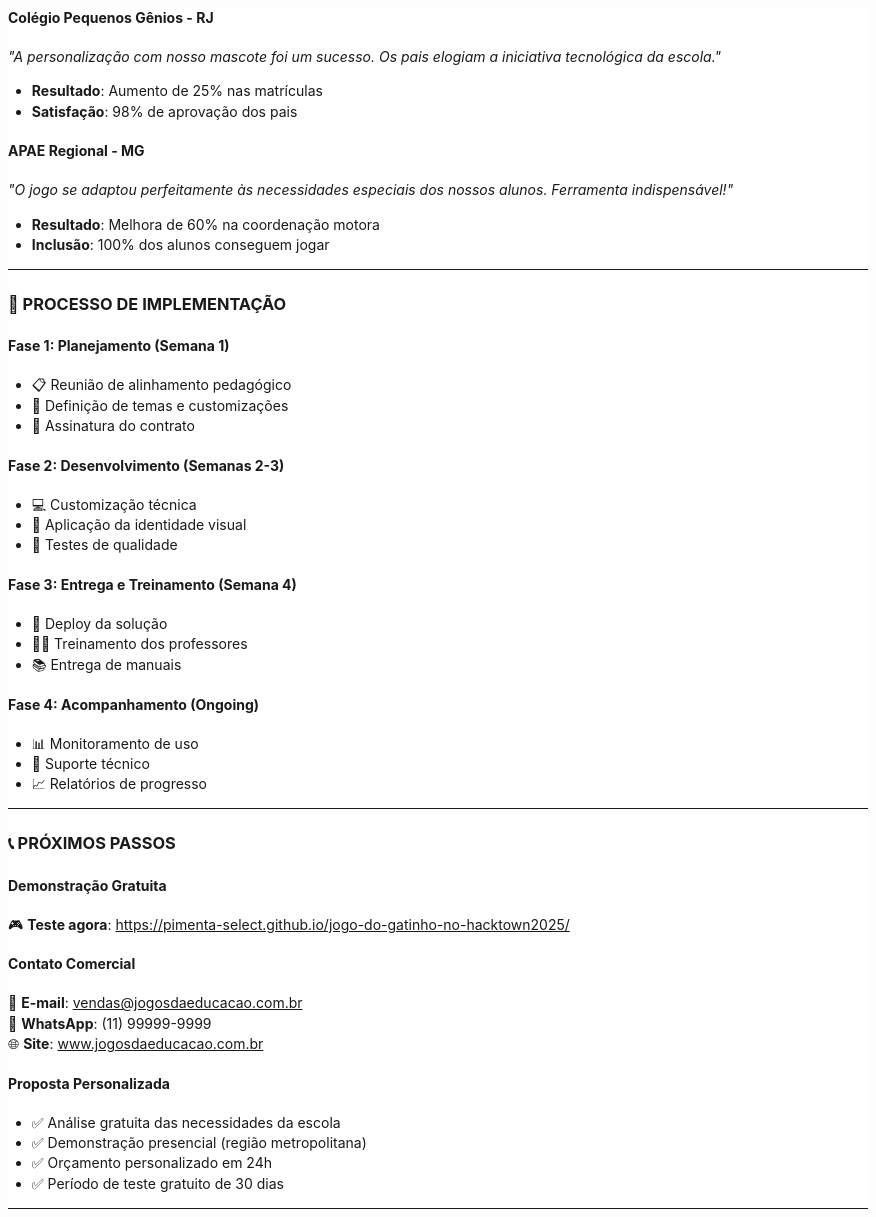 #### **Colégio Pequenos Gênios - RJ**
*"A personalização com nosso mascote foi um sucesso. Os pais elogiam a iniciativa tecnológica da escola."*
- **Resultado**: Aumento de 25% nas matrículas
- **Satisfação**: 98% de aprovação dos pais

#### **APAE Regional - MG**
*"O jogo se adaptou perfeitamente às necessidades especiais dos nossos alunos. Ferramenta indispensável!"*
- **Resultado**: Melhora de 60% na coordenação motora
- **Inclusão**: 100% dos alunos conseguem jogar

---

### 🚀 PROCESSO DE IMPLEMENTAÇÃO

#### **Fase 1: Planejamento (Semana 1)**
- 📋 Reunião de alinhamento pedagógico
- 🎨 Definição de temas e customizações
- 📝 Assinatura do contrato

#### **Fase 2: Desenvolvimento (Semanas 2-3)**
- 💻 Customização técnica
- 🎨 Aplicação da identidade visual
- 🧪 Testes de qualidade

#### **Fase 3: Entrega e Treinamento (Semana 4)**
- 🚀 Deploy da solução
- 👩‍🏫 Treinamento dos professores
- 📚 Entrega de manuais

#### **Fase 4: Acompanhamento (Ongoing)**
- 📊 Monitoramento de uso
- 🔧 Suporte técnico
- 📈 Relatórios de progresso

---

### 📞 PRÓXIMOS PASSOS

#### **Demonstração Gratuita**
🎮 **Teste agora**: https://pimenta-select.github.io/jogo-do-gatinho-no-hacktown2025/

#### **Contato Comercial**
📧 **E-mail**: vendas@jogosdaeducacao.com.br  
📱 **WhatsApp**: (11) 99999-9999  
🌐 **Site**: www.jogosdaeducacao.com.br  

#### **Proposta Personalizada**
- ✅ Análise gratuita das necessidades da escola
- ✅ Demonstração presencial (região metropolitana)
- ✅ Orçamento personalizado em 24h
- ✅ Período de teste gratuito de 30 dias

---